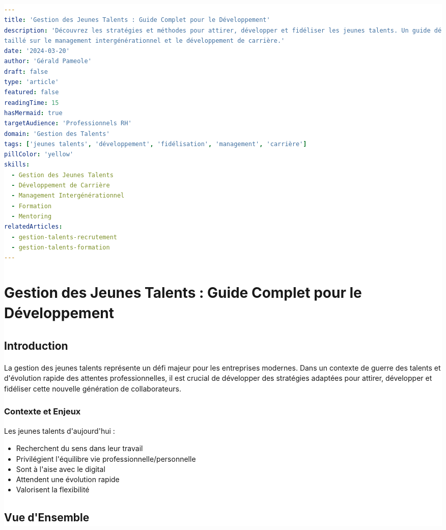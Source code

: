 ```yaml
---
title: 'Gestion des Jeunes Talents : Guide Complet pour le Développement'
description: 'Découvrez les stratégies et méthodes pour attirer, développer et fidéliser les jeunes talents. Un guide détaillé sur le management intergénérationnel et le développement de carrière.'
date: '2024-03-20'
author: 'Gérald Pameole'
draft: false
type: 'article'
featured: false
readingTime: 15
hasMermaid: true
targetAudience: 'Professionnels RH'
domain: 'Gestion des Talents'
tags: ['jeunes talents', 'développement', 'fidélisation', 'management', 'carrière']
pillColor: 'yellow'
skills:
  - Gestion des Jeunes Talents
  - Développement de Carrière
  - Management Intergénérationnel
  - Formation
  - Mentoring
relatedArticles:
  - gestion-talents-recrutement
  - gestion-talents-formation
---
```


# Gestion des Jeunes Talents : Guide Complet pour le Développement

## Introduction

La gestion des jeunes talents représente un défi majeur pour les entreprises modernes. Dans un contexte de guerre des talents et d'évolution rapide des attentes professionnelles, il est crucial de développer des stratégies adaptées pour attirer, développer et fidéliser cette nouvelle génération de collaborateurs.

### Contexte et Enjeux

Les jeunes talents d'aujourd'hui :

- Recherchent du sens dans leur travail
- Privilégient l'équilibre vie professionnelle/personnelle
- Sont à l'aise avec le digital
- Attendent une évolution rapide
- Valorisent la flexibilité

## Vue d'Ensemble
